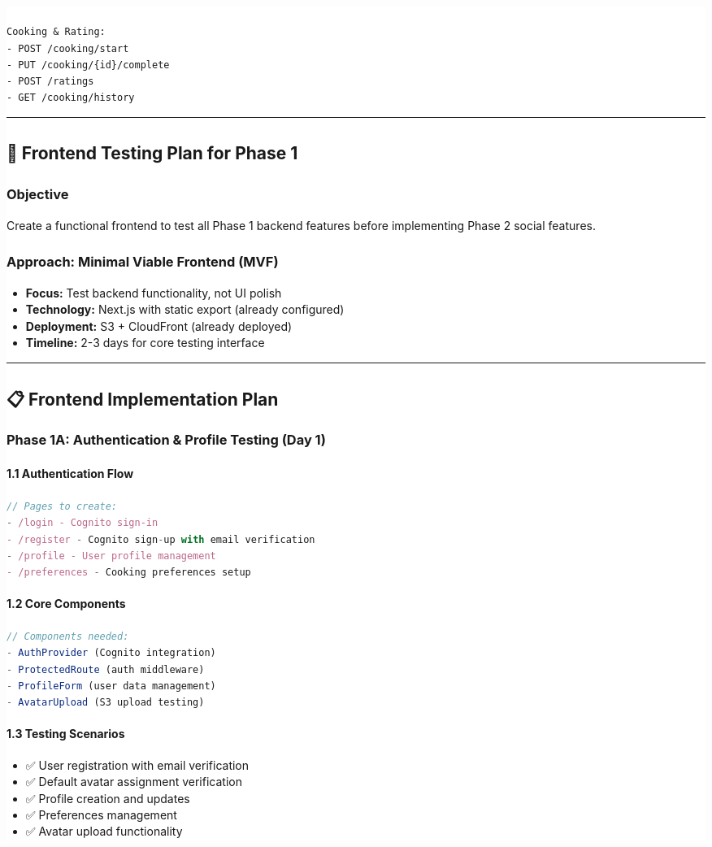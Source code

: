 ```

Cooking & Rating:
- POST /cooking/start
- PUT /cooking/{id}/complete
- POST /ratings
- GET /cooking/history
```

---

## 🚀 **Frontend Testing Plan for Phase 1**

### **Objective**
Create a functional frontend to test all Phase 1 backend features before implementing Phase 2 social features.

### **Approach: Minimal Viable Frontend (MVF)**
- **Focus:** Test backend functionality, not UI polish
- **Technology:** Next.js with static export (already configured)
- **Deployment:** S3 + CloudFront (already deployed)
- **Timeline:** 2-3 days for core testing interface

---

## 📋 **Frontend Implementation Plan**

### **Phase 1A: Authentication & Profile Testing (Day 1)**

#### **1.1 Authentication Flow**
```typescript
// Pages to create:
- /login - Cognito sign-in
- /register - Cognito sign-up with email verification
- /profile - User profile management
- /preferences - Cooking preferences setup
```

#### **1.2 Core Components**
```typescript
// Components needed:
- AuthProvider (Cognito integration)
- ProtectedRoute (auth middleware)
- ProfileForm (user data management)
- AvatarUpload (S3 upload testing)
```

#### **1.3 Testing Scenarios**
- ✅ User registration with email verification
- ✅ Default avatar assignment verification
- ✅ Profile creation and updates
- ✅ Preferences management
- ✅ Avatar upload functionality
